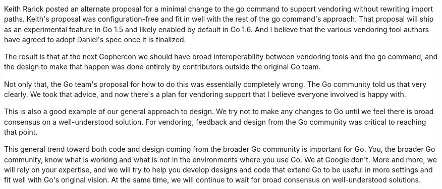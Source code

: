 Keith Rarick posted an alternate proposal
for a minimal change to the go command
to support vendoring without rewriting import paths.
Keith's proposal was configuration-free
and fit in well with the rest of the go command's approach.
That proposal will ship
as an experimental feature in Go 1.5
and likely enabled by default in Go 1.6.
And I believe that the various vendoring tool authors
have agreed to adopt Daniel's spec once it is finalized.

The result
is that at the next Gophercon
we should have broad interoperability
between vendoring tools and the go command,
and the design to make that happen
was done entirely by contributors
outside the original Go team.

Not only that,
the Go team's proposal for how to do this
was essentially completely wrong.
The Go community told us that
very clearly.
We took that advice,
and now there's a plan for vendoring support
that I believe
everyone involved is happy with.

This is also a good example
of our general approach to design.
We try not to make any changes to Go
until we feel there is broad consensus
on a well-understood solution.
For vendoring,
feedback and design
from the Go community
was critical to reaching that point.

This general trend
toward both code and design
coming from the broader Go community
is important for Go.
You, the broader Go community,
know what is working
and what is not
in the environments where you use Go.
We at Google don't.
More and more,
we will rely on your expertise,
and we will try to help you develop
designs and code
that extend Go to be useful in more settings
and fit well with Go's original vision.
At the same time,
we will continue to wait
for broad consensus
on well-understood solutions.
